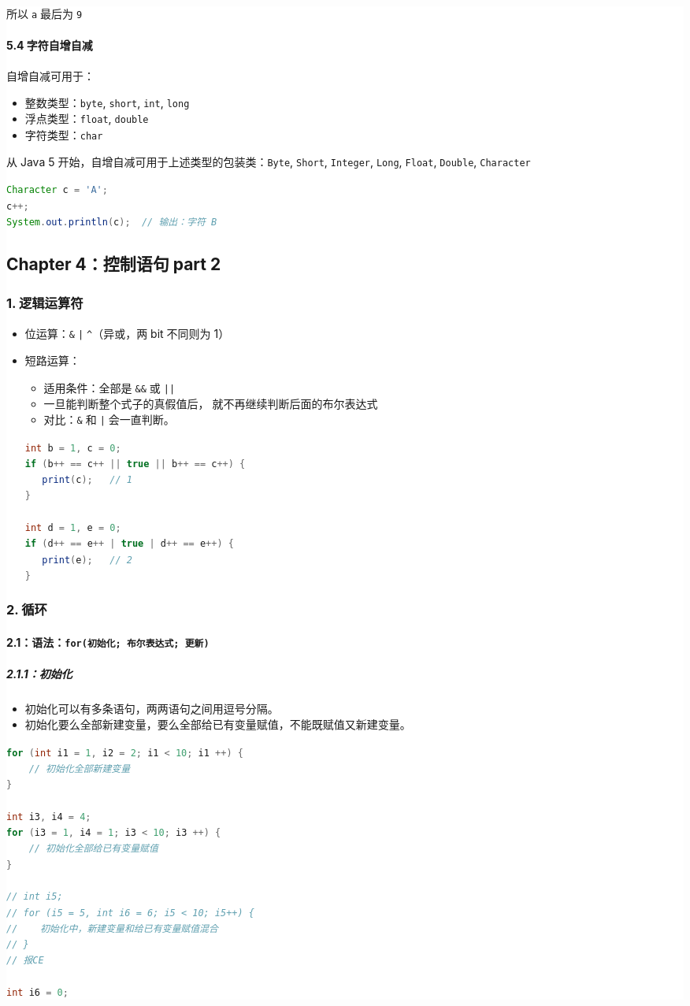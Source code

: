 所以 `a` 最后为 `9`

#### 5.4 字符自增自减

自增自减可用于：

- 整数类型：`byte`, `short`, `int`, `long`
- 浮点类型：`float`, `double`
- 字符类型：`char`

从 Java 5 开始，自增自减可用于上述类型的包装类：`Byte`, `Short`, `Integer`, `Long`, `Float`, `Double`, `Character`

```java
Character c = 'A';
c++;
System.out.println(c);	// 输出：字符 B
```

## Chapter 4：控制语句 part 2
### 1. 逻辑运算符

- 位运算：`&` `|` `^`（异或，两 bit 不同则为 1）
- 短路运算：

  - 适用条件：全部是 `&&` 或 `||`
  - 一旦能判断整个式子的真假值后，
    就不再继续判断后面的布尔表达式
  - 对比：`&` 和 `|` 会一直判断。

   ```java
   int b = 1, c = 0;
   if (b++ == c++ || true || b++ == c++) {
      print(c);   // 1
   }
   
   int d = 1, e = 0;
   if (d++ == e++ | true | d++ == e++) {
      print(e);   // 2
   }
   ```

### 2. 循环

#### 2.1：语法：`for(初始化; 布尔表达式; 更新)`

##### 2.1.1：初始化

- 初始化可以有多条语句，两两语句之间用逗号分隔。
- 初始化要么全部新建变量，要么全部给已有变量赋值，不能既赋值又新建变量。

```java
for (int i1 = 1, i2 = 2; i1 < 10; i1 ++) {
	// 初始化全部新建变量
}

int i3, i4 = 4;
for (i3 = 1, i4 = 1; i3 < 10; i3 ++) {
	// 初始化全部给已有变量赋值
}

// int i5;
// for (i5 = 5, int i6 = 6; i5 < 10; i5++) {
//    初始化中，新建变量和给已有变量赋值混合
// }
// 报CE

int i6 = 0;
```
